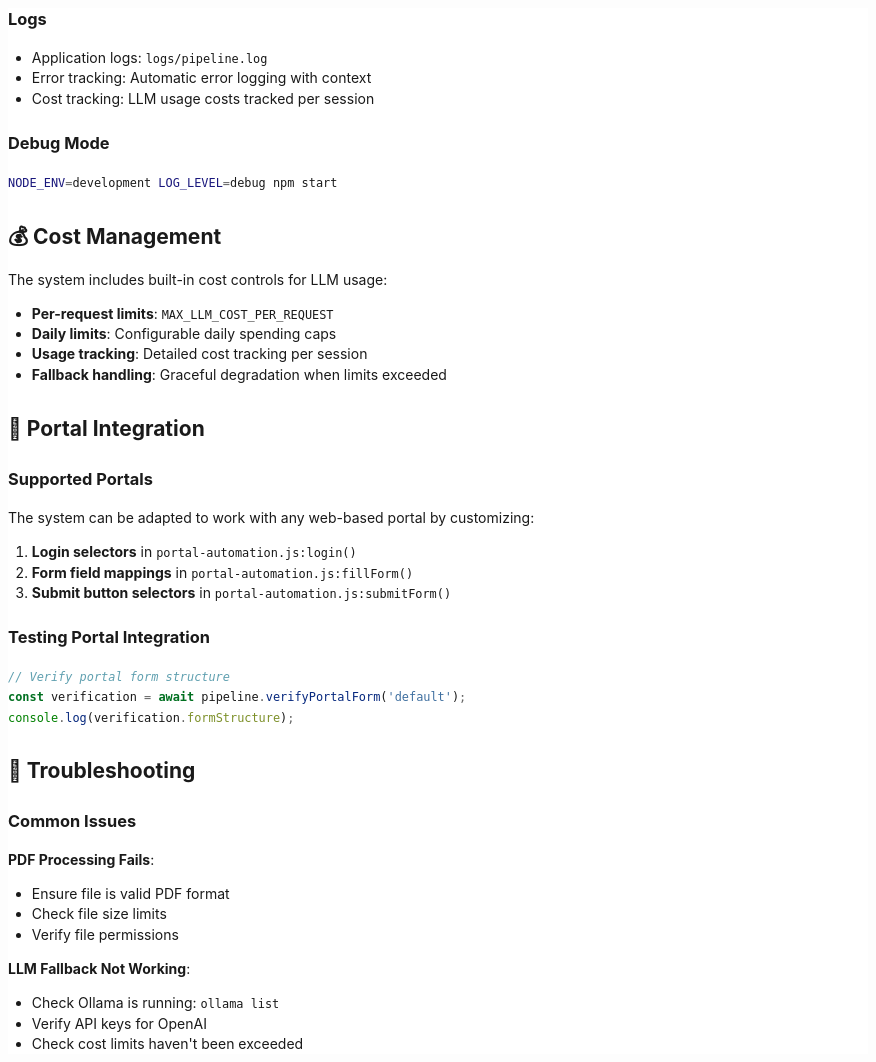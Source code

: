 ### Logs

- Application logs: `logs/pipeline.log`
- Error tracking: Automatic error logging with context
- Cost tracking: LLM usage costs tracked per session

### Debug Mode

```bash
NODE_ENV=development LOG_LEVEL=debug npm start
```

## 💰 Cost Management

The system includes built-in cost controls for LLM usage:

- **Per-request limits**: `MAX_LLM_COST_PER_REQUEST`
- **Daily limits**: Configurable daily spending caps
- **Usage tracking**: Detailed cost tracking per session
- **Fallback handling**: Graceful degradation when limits exceeded

## 🔧 Portal Integration

### Supported Portals

The system can be adapted to work with any web-based portal by customizing:

1. **Login selectors** in `portal-automation.js:login()`
2. **Form field mappings** in `portal-automation.js:fillForm()`
3. **Submit button selectors** in `portal-automation.js:submitForm()`

### Testing Portal Integration

```javascript
// Verify portal form structure
const verification = await pipeline.verifyPortalForm('default');
console.log(verification.formStructure);
```

## 🚨 Troubleshooting

### Common Issues

**PDF Processing Fails**:
- Ensure file is valid PDF format
- Check file size limits
- Verify file permissions

**LLM Fallback Not Working**:
- Check Ollama is running: `ollama list`
- Verify API keys for OpenAI
- Check cost limits haven't been exceeded
